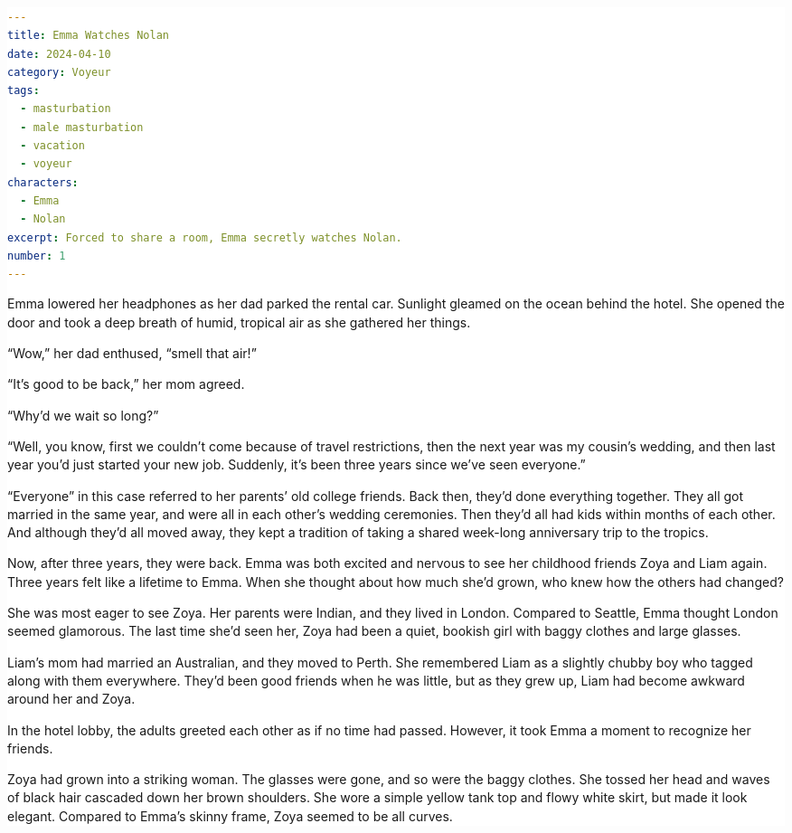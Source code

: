 ```yaml
---
title: Emma Watches Nolan
date: 2024-04-10
category: Voyeur
tags:
  - masturbation
  - male masturbation
  - vacation
  - voyeur
characters:
  - Emma
  - Nolan
excerpt: Forced to share a room, Emma secretly watches Nolan.
number: 1
---
```


Emma lowered her headphones as her dad parked the rental car. Sunlight gleamed on the ocean behind the hotel. She opened the door and took a deep breath of humid, tropical air as she gathered her things.

“Wow,” her dad enthused, “smell that air!”

“It’s good to be back,” her mom agreed.

“Why’d we wait so long?”

“Well, you know, first we couldn’t come because of travel restrictions, then the next year was my cousin’s wedding, and then last year you’d just started your new job. Suddenly, it’s been three years since we’ve seen everyone.”

“Everyone” in this case referred to her parents’ old college friends. Back then, they’d done everything together. They all got married in the same year, and were all in each other’s wedding ceremonies. Then they’d all had kids within months of each other. And although they’d all moved away, they kept a tradition of taking a shared week-long anniversary trip to the tropics.

Now, after three years, they were back. Emma was both excited and nervous to see her childhood friends Zoya and Liam again. Three years felt like a lifetime to Emma. When she thought about how much she’d grown, who knew how the others had changed?

She was most eager to see Zoya. Her parents were Indian, and they lived in London. Compared to Seattle, Emma thought London seemed glamorous. The last time she’d seen her, Zoya had been a quiet, bookish girl with baggy clothes and large glasses.

Liam’s mom had married an Australian, and they moved to Perth. She remembered Liam as a slightly chubby boy who tagged along with them everywhere. They’d been good friends when he was little, but as they grew up, Liam had become awkward around her and Zoya.

In the hotel lobby, the adults greeted each other as if no time had passed. However, it took Emma a moment to recognize her friends.

Zoya had grown into a striking woman. The glasses were gone, and so were the baggy clothes. She tossed her head and waves of black hair cascaded down her brown shoulders. She wore a simple yellow tank top and flowy white skirt, but made it look elegant. Compared to Emma’s skinny frame, Zoya seemed to be all curves.
